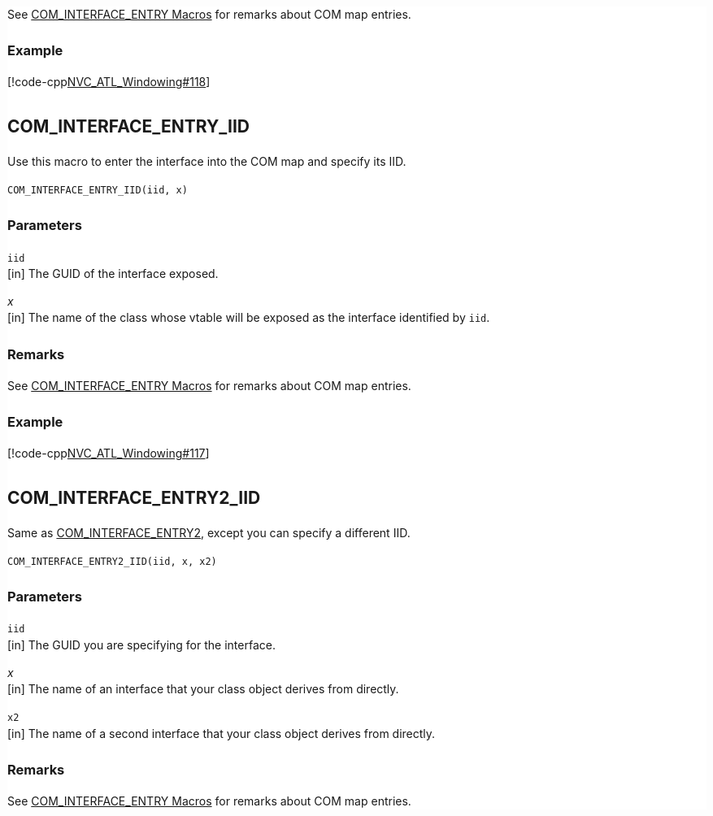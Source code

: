  See [COM_INTERFACE_ENTRY Macros](../Topic/COM_INTERFACE_ENTRY%20Macros.md) for remarks about COM map entries.  
  
### Example  
 [!code-cpp[NVC_ATL_Windowing#118](../../snippets/cpp/VS_Snippets_Cpp/NVC_ATL_Windowing/Cpp/ThisExample.h#118)]  
  
##  <a name="com_interface_entry_iid"></a>  COM_INTERFACE_ENTRY_IID  
 Use this macro to enter the interface into the COM map and specify its IID.  
  
```
COM_INTERFACE_ENTRY_IID(iid, x)
```  
  
### Parameters  
 `iid`  
 [in] The GUID of the interface exposed.  
  
 *x*  
 [in] The name of the class whose vtable will be exposed as the interface identified by `iid`.  
  
### Remarks  
 See [COM_INTERFACE_ENTRY Macros](../Topic/COM_INTERFACE_ENTRY%20Macros.md) for remarks about COM map entries.  
  
### Example  
 [!code-cpp[NVC_ATL_Windowing#117](../../snippets/cpp/VS_Snippets_Cpp/NVC_ATL_Windowing/Cpp/ThisExample.h#117)]  
  
##  <a name="com_interface_entry2_iid"></a>  COM_INTERFACE_ENTRY2_IID  
 Same as [COM_INTERFACE_ENTRY2](#com_interface_entry2), except you can specify a different IID.  
  
```
COM_INTERFACE_ENTRY2_IID(iid, x, x2)
```   
  
### Parameters  
 `iid`  
 [in] The GUID you are specifying for the interface.  
  
 *x*  
 [in] The name of an interface that your class object derives from directly.  
  
 `x2`  
 [in] The name of a second interface that your class object derives from directly.  
  
### Remarks  
 See [COM_INTERFACE_ENTRY Macros](../Topic/COM_INTERFACE_ENTRY%20Macros.md) for remarks about COM map entries.  
  